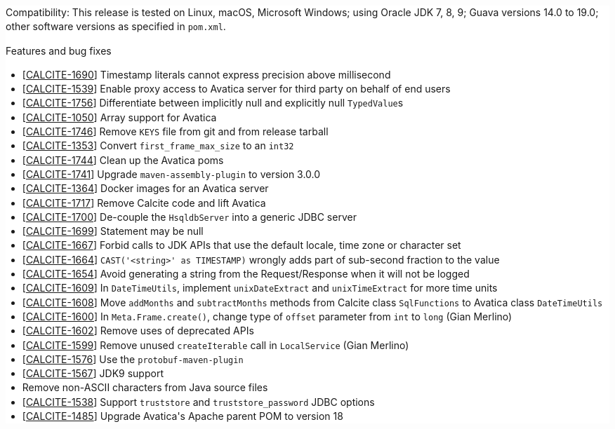 Compatibility: This release is tested
on Linux, macOS, Microsoft Windows;
using Oracle JDK 7, 8, 9;
Guava versions 14.0 to 19.0;
other software versions as specified in `pom.xml`.

Features and bug fixes

* [<a href="https://issues.apache.org/jira/browse/CALCITE-1690">CALCITE-1690</a>]
  Timestamp literals cannot express precision above millisecond
* [<a href="https://issues.apache.org/jira/browse/CALCITE-1539">CALCITE-1539</a>]
  Enable proxy access to Avatica server for third party on behalf of end users
* [<a href="https://issues.apache.org/jira/browse/CALCITE-1756">CALCITE-1756</a>]
  Differentiate between implicitly null and explicitly null `TypedValue`s
* [<a href="https://issues.apache.org/jira/browse/CALCITE-1050">CALCITE-1050</a>]
  Array support for Avatica
* [<a href="https://issues.apache.org/jira/browse/CALCITE-1746">CALCITE-1746</a>]
  Remove `KEYS` file from git and from release tarball
* [<a href="https://issues.apache.org/jira/browse/CALCITE-1353">CALCITE-1353</a>]
  Convert `first_frame_max_size` to an `int32`
* [<a href="https://issues.apache.org/jira/browse/CALCITE-1744">CALCITE-1744</a>]
  Clean up the Avatica poms
* [<a href="https://issues.apache.org/jira/browse/CALCITE-1741">CALCITE-1741</a>]
  Upgrade `maven-assembly-plugin` to version 3.0.0
* [<a href="https://issues.apache.org/jira/browse/CALCITE-1364">CALCITE-1364</a>]
  Docker images for an Avatica server
* [<a href="https://issues.apache.org/jira/browse/CALCITE-1717">CALCITE-1717</a>]
  Remove Calcite code and lift Avatica
* [<a href="https://issues.apache.org/jira/browse/CALCITE-1700">CALCITE-1700</a>]
  De-couple the `HsqldbServer` into a generic JDBC server
* [<a href="https://issues.apache.org/jira/browse/CALCITE-1699">CALCITE-1699</a>]
  Statement may be null
* [<a href="https://issues.apache.org/jira/browse/CALCITE-1667">CALCITE-1667</a>]
  Forbid calls to JDK APIs that use the default locale, time zone or character
  set
* [<a href="https://issues.apache.org/jira/browse/CALCITE-1664">CALCITE-1664</a>]
  `CAST('<string>' as TIMESTAMP)` wrongly adds part of sub-second fraction to the
  value
* [<a href="https://issues.apache.org/jira/browse/CALCITE-1654">CALCITE-1654</a>]
  Avoid generating a string from the Request/Response when it will not be logged
* [<a href="https://issues.apache.org/jira/browse/CALCITE-1609">CALCITE-1609</a>]
  In `DateTimeUtils`, implement `unixDateExtract` and `unixTimeExtract` for more
  time units
* [<a href="https://issues.apache.org/jira/browse/CALCITE-1608">CALCITE-1608</a>]
  Move `addMonths` and `subtractMonths` methods from Calcite class `SqlFunctions`
  to Avatica class `DateTimeUtils`
* [<a href="https://issues.apache.org/jira/browse/CALCITE-1600">CALCITE-1600</a>]
  In `Meta.Frame.create()`, change type of `offset` parameter from `int` to `long`
  (Gian Merlino)
* [<a href="https://issues.apache.org/jira/browse/CALCITE-1602">CALCITE-1602</a>]
  Remove uses of deprecated APIs
* [<a href="https://issues.apache.org/jira/browse/CALCITE-1599">CALCITE-1599</a>]
  Remove unused `createIterable` call in `LocalService` (Gian Merlino)
* [<a href="https://issues.apache.org/jira/browse/CALCITE-1576">CALCITE-1576</a>]
  Use the `protobuf-maven-plugin`
* [<a href="https://issues.apache.org/jira/browse/CALCITE-1567">CALCITE-1567</a>]
  JDK9 support
* Remove non-ASCII characters from Java source files
* [<a href="https://issues.apache.org/jira/browse/CALCITE-1538">CALCITE-1538</a>]
  Support `truststore` and `truststore_password` JDBC options
* [<a href="https://issues.apache.org/jira/browse/CALCITE-1485">CALCITE-1485</a>]
  Upgrade Avatica's Apache parent POM to version 18
